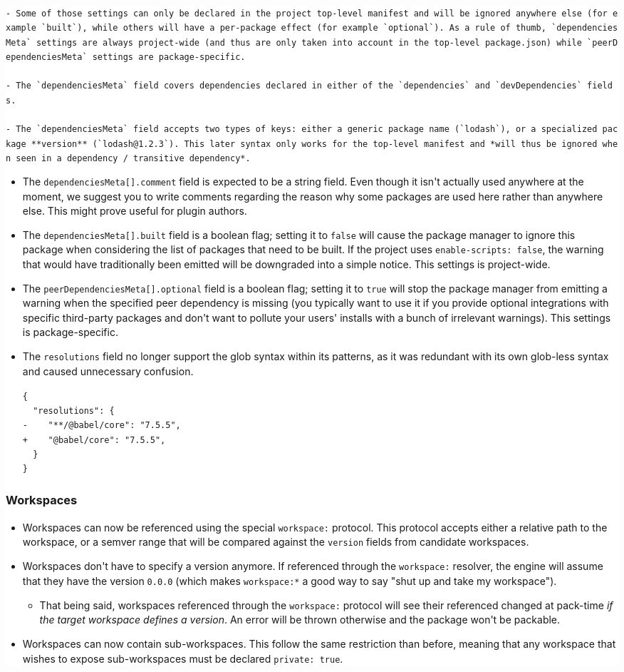     - Some of those settings can only be declared in the project top-level manifest and will be ignored anywhere else (for example `built`), while others will have a per-package effect (for example `optional`). As a rule of thumb, `dependenciesMeta` settings are always project-wide (and thus are only taken into account in the top-level package.json) while `peerDependenciesMeta` settings are package-specific.

    - The `dependenciesMeta` field covers dependencies declared in either of the `dependencies` and `devDependencies` fields.

    - The `dependenciesMeta` field accepts two types of keys: either a generic package name (`lodash`), or a specialized package **version** (`lodash@1.2.3`). This later syntax only works for the top-level manifest and *will thus be ignored when seen in a dependency / transitive dependency*.

  - The `dependenciesMeta[].comment` field is expected to be a string field. Even though it isn't actually used anywhere at the moment, we suggest you to write comments regarding the reason why some packages are used here rather than anywhere else. This might prove useful for plugin authors.

  - The `dependenciesMeta[].built` field is a boolean flag; setting it to `false` will cause the package manager to ignore this package when considering the list of packages that need to be built. If the project uses `enable-scripts: false`, the warning that would have traditionally been emitted will be downgraded into a simple notice. This settings is project-wide.

  - The `peerDependenciesMeta[].optional` field is a boolean flag; setting it to `true` will stop the package manager from emitting a warning when the specified peer dependency is missing (you typically want to use it if you provide optional integrations with specific third-party packages and don't want to pollute your users' installs with a bunch of irrelevant warnings). This settings is package-specific.

  - The `resolutions` field no longer support the glob syntax within its patterns, as it was redundant with its own glob-less syntax and caused unnecessary confusion.

    ```diff-json
    {
      "resolutions": {
    -    "**/@babel/core": "7.5.5",
    +    "@babel/core": "7.5.5",
      }
    }
    ```

### Workspaces

  - Workspaces can now be referenced using the special `workspace:` protocol. This protocol accepts either a relative path to the workspace, or a semver range that will be compared against the `version` fields from candidate workspaces.

  - Workspaces don't have to specify a version anymore. If referenced through the `workspace:` resolver, the engine will assume that they have the version `0.0.0` (which makes `workspace:*` a good way to say "shut up and take my workspace").

    - That being said, workspaces referenced through the `workspace:` protocol will see their referenced changed at pack-time *if the target workspace defines a version*. An error will be thrown otherwise and the package won't be packable.

  - Workspaces can now contain sub-workspaces. This follow the same restriction than before, meaning that any workspace that wishes to expose sub-workspaces must be declared `private: true`.
